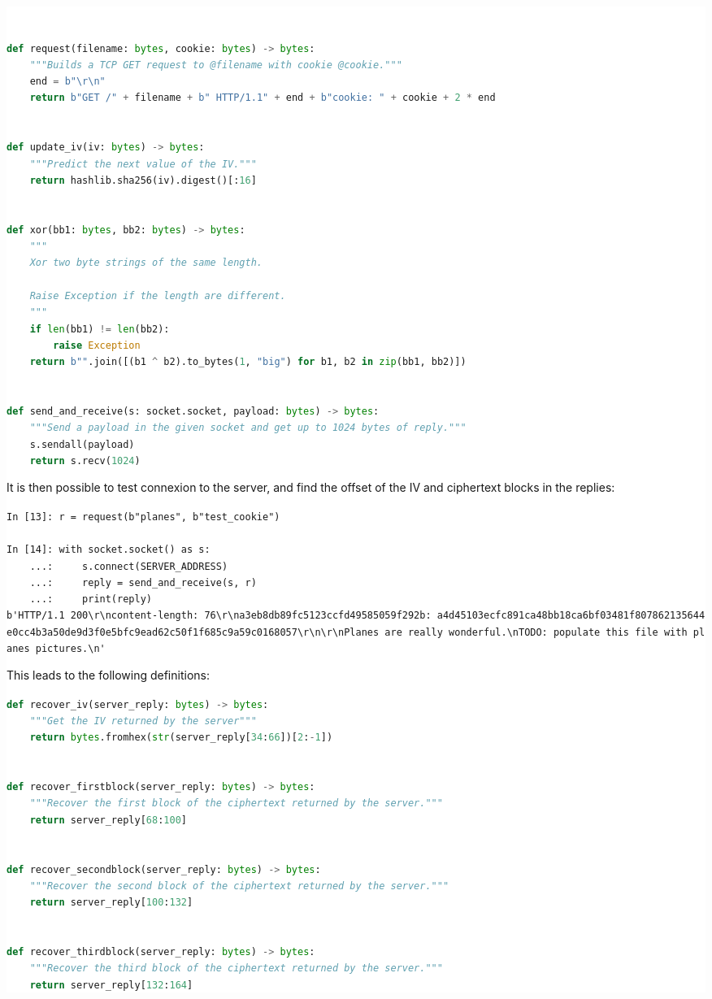 ```python


def request(filename: bytes, cookie: bytes) -> bytes:
    """Builds a TCP GET request to @filename with cookie @cookie."""
    end = b"\r\n"
    return b"GET /" + filename + b" HTTP/1.1" + end + b"cookie: " + cookie + 2 * end


def update_iv(iv: bytes) -> bytes:
    """Predict the next value of the IV."""
    return hashlib.sha256(iv).digest()[:16]


def xor(bb1: bytes, bb2: bytes) -> bytes:
    """
    Xor two byte strings of the same length.

    Raise Exception if the length are different.
    """
    if len(bb1) != len(bb2):
        raise Exception
    return b"".join([(b1 ^ b2).to_bytes(1, "big") for b1, b2 in zip(bb1, bb2)])


def send_and_receive(s: socket.socket, payload: bytes) -> bytes:
    """Send a payload in the given socket and get up to 1024 bytes of reply."""
    s.sendall(payload)
    return s.recv(1024)
```
It is then possible to test connexion to the server, and find the offset of the
IV and ciphertext blocks in the replies:
```ipython
In [13]: r = request(b"planes", b"test_cookie")

In [14]: with socket.socket() as s:
    ...:     s.connect(SERVER_ADDRESS)
    ...:     reply = send_and_receive(s, r)
    ...:     print(reply)
b'HTTP/1.1 200\r\ncontent-length: 76\r\na3eb8db89fc5123ccfd49585059f292b: a4d45103ecfc891ca48bb18ca6bf03481f807862135644e0cc4b3a50de9d3f0e5bfc9ead62c50f1f685c9a59c0168057\r\n\r\nPlanes are really wonderful.\nTODO: populate this file with planes pictures.\n'
```
This leads to the following definitions:
```python
def recover_iv(server_reply: bytes) -> bytes:
    """Get the IV returned by the server"""
    return bytes.fromhex(str(server_reply[34:66])[2:-1])


def recover_firstblock(server_reply: bytes) -> bytes:
    """Recover the first block of the ciphertext returned by the server."""
    return server_reply[68:100]


def recover_secondblock(server_reply: bytes) -> bytes:
    """Recover the second block of the ciphertext returned by the server."""
    return server_reply[100:132]


def recover_thirdblock(server_reply: bytes) -> bytes:
    """Recover the third block of the ciphertext returned by the server."""
    return server_reply[132:164]


```
